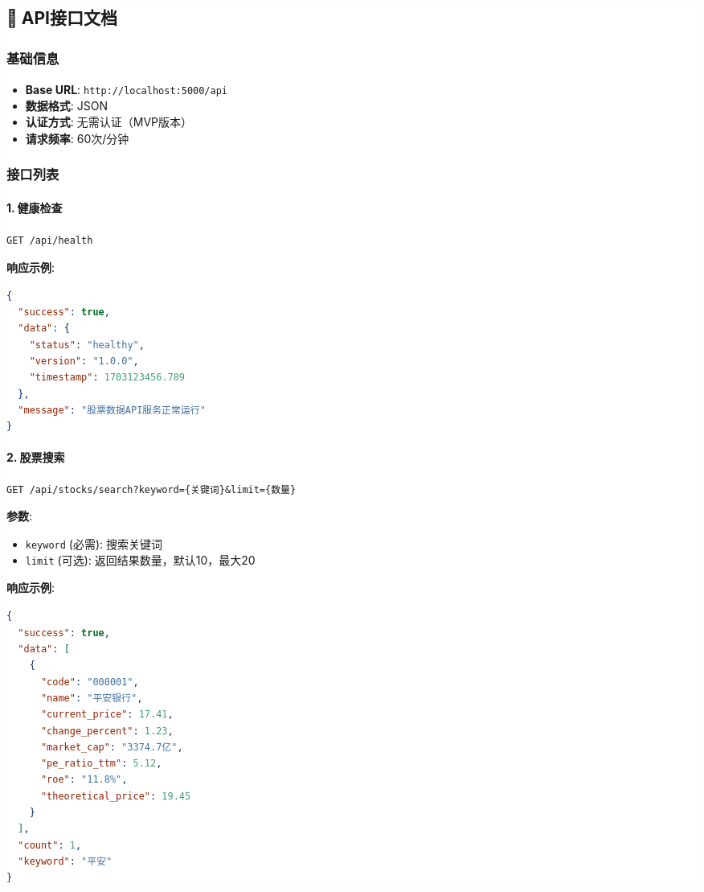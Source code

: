 
## 🔌 API接口文档

### 基础信息
- **Base URL**: `http://localhost:5000/api`
- **数据格式**: JSON
- **认证方式**: 无需认证（MVP版本）
- **请求频率**: 60次/分钟

### 接口列表

#### 1. 健康检查
```http
GET /api/health
```
**响应示例**:
```json
{
  "success": true,
  "data": {
    "status": "healthy",
    "version": "1.0.0",
    "timestamp": 1703123456.789
  },
  "message": "股票数据API服务正常运行"
}
```

#### 2. 股票搜索
```http
GET /api/stocks/search?keyword={关键词}&limit={数量}
```
**参数**:
- `keyword` (必需): 搜索关键词
- `limit` (可选): 返回结果数量，默认10，最大20

**响应示例**:
```json
{
  "success": true,
  "data": [
    {
      "code": "000001",
      "name": "平安银行",
      "current_price": 17.41,
      "change_percent": 1.23,
      "market_cap": "3374.7亿",
      "pe_ratio_ttm": 5.12,
      "roe": "11.8%",
      "theoretical_price": 19.45
    }
  ],
  "count": 1,
  "keyword": "平安"
}
```
